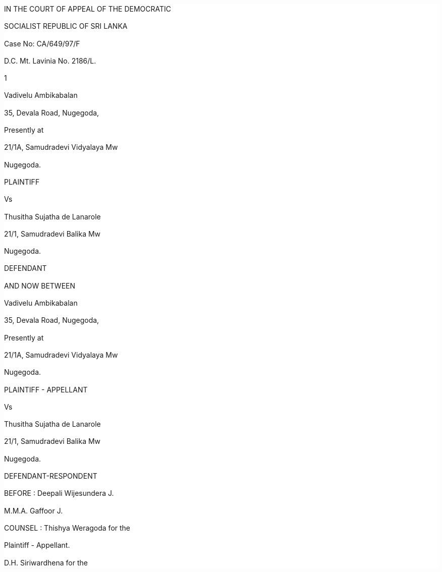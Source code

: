 IN THE COURT OF APPEAL OF THE DEMOCRATIC

SOCIALIST REPUBLIC OF SRI LANKA

Case No: CA/649/97/F

D.C. Mt. Lavinia No. 2186/L.

1

Vadivelu Ambikabalan

35, Devala Road, Nugegoda,

Presently at

21/1A, Samudradevi Vidyalaya Mw

Nugegoda.

PLAINTIFF

Vs

Thusitha Sujatha de Lanarole

21/1, Samudradevi Balika Mw

Nugegoda.

DEFENDANT

AND NOW BETWEEN

Vadivelu Ambikabalan

35, Devala Road, Nugegoda,

Presently at

21/1A, Samudradevi Vidyalaya Mw

Nugegoda.

PLAINTIFF - APPELLANT

Vs

Thusitha Sujatha de Lanarole

21/1, Samudradevi Balika Mw

Nugegoda.

DEFENDANT-RESPONDENT

BEFORE : Deepali Wijesundera J.

M.M.A. Gaffoor J.

COUNSEL : Thishya Weragoda for the

Plaintiff - Appellant.

D.H. Siriwardhena for the
